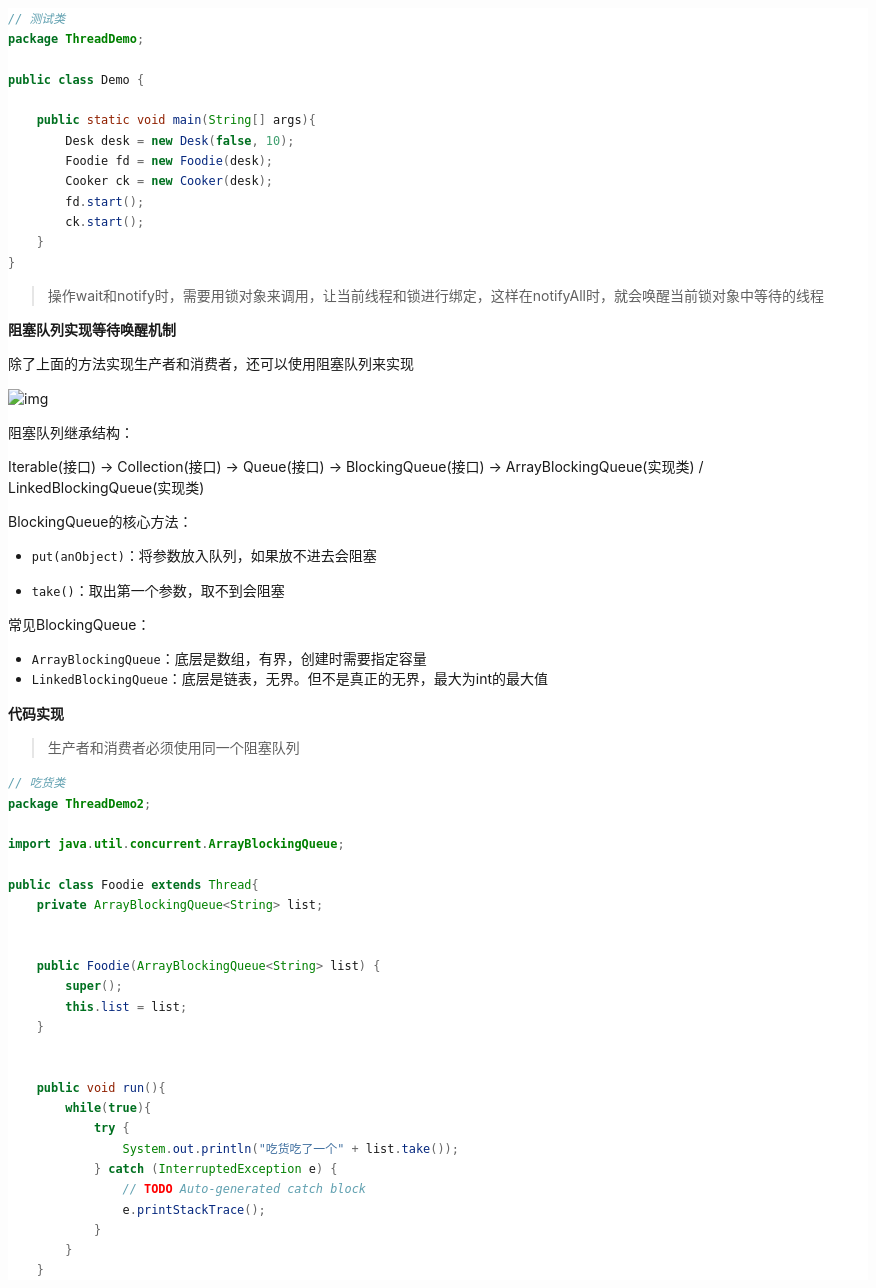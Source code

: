 ```java
// 测试类
package ThreadDemo;

public class Demo {
	
	public static void main(String[] args){
		Desk desk = new Desk(false, 10);
		Foodie fd = new Foodie(desk);
		Cooker ck = new Cooker(desk);
		fd.start();
		ck.start();
	}
}
```

> 操作wait和notify时，需要用锁对象来调用，让当前线程和锁进行绑定，这样在notifyAll时，就会唤醒当前锁对象中等待的线程

**阻塞队列实现等待唤醒机制**

除了上面的方法实现生产者和消费者，还可以使用阻塞队列来实现

![img](http://images.hellocode.top/4199415e6f313c4a7e4f23c1d23fc5b09b3.jpg)

阻塞队列继承结构：

Iterable(接口) -> Collection(接口) -> Queue(接口) -> BlockingQueue(接口) -> ArrayBlockingQueue(实现类) / LinkedBlockingQueue(实现类)

BlockingQueue的核心方法：

- `put(anObject)`：将参数放入队列，如果放不进去会阻塞

- `take()`：取出第一个参数，取不到会阻塞

常见BlockingQueue：

- `ArrayBlockingQueue`：底层是数组，有界，创建时需要指定容量
- `LinkedBlockingQueue`：底层是链表，无界。但不是真正的无界，最大为int的最大值

**代码实现**

> 生产者和消费者必须使用同一个阻塞队列

```java
// 吃货类
package ThreadDemo2;

import java.util.concurrent.ArrayBlockingQueue;

public class Foodie extends Thread{
	private ArrayBlockingQueue<String> list;
	
	
	public Foodie(ArrayBlockingQueue<String> list) {
		super();
		this.list = list;
	}


	public void run(){
		while(true){
			try {
				System.out.println("吃货吃了一个" + list.take());
			} catch (InterruptedException e) {
				// TODO Auto-generated catch block
				e.printStackTrace();
			}
		}
	}
```